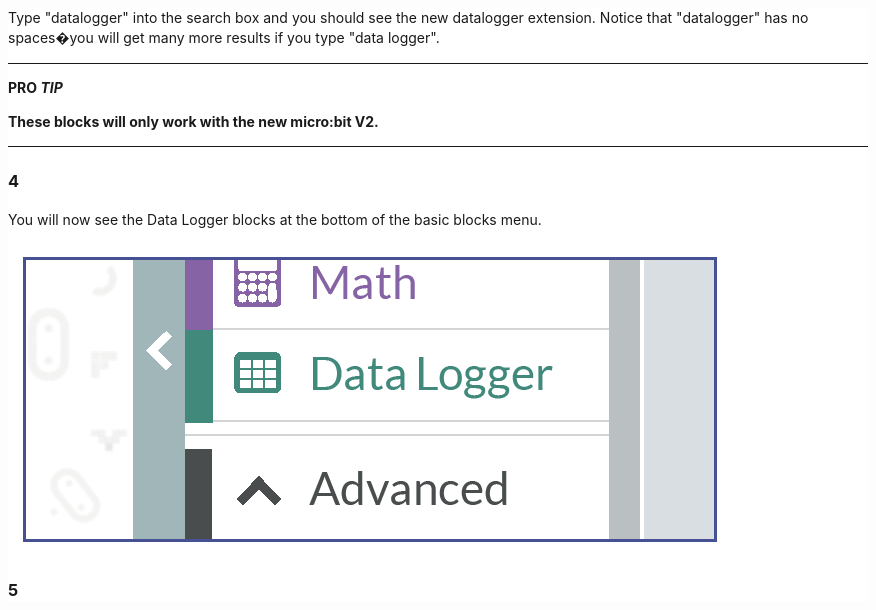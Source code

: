 Type "datalogger" into the search box and you should see the new datalogger extension. Notice that "datalogger" has no spaces�you will get many more results if you type "data logger".

___

**PRO _TIP_**


**These blocks will only work with the new micro:bit V2.**

____

### 4

You will now see the Data Logger blocks at the bottom of the basic blocks menu.

![047_01](/images/047_01.png)

### 5
